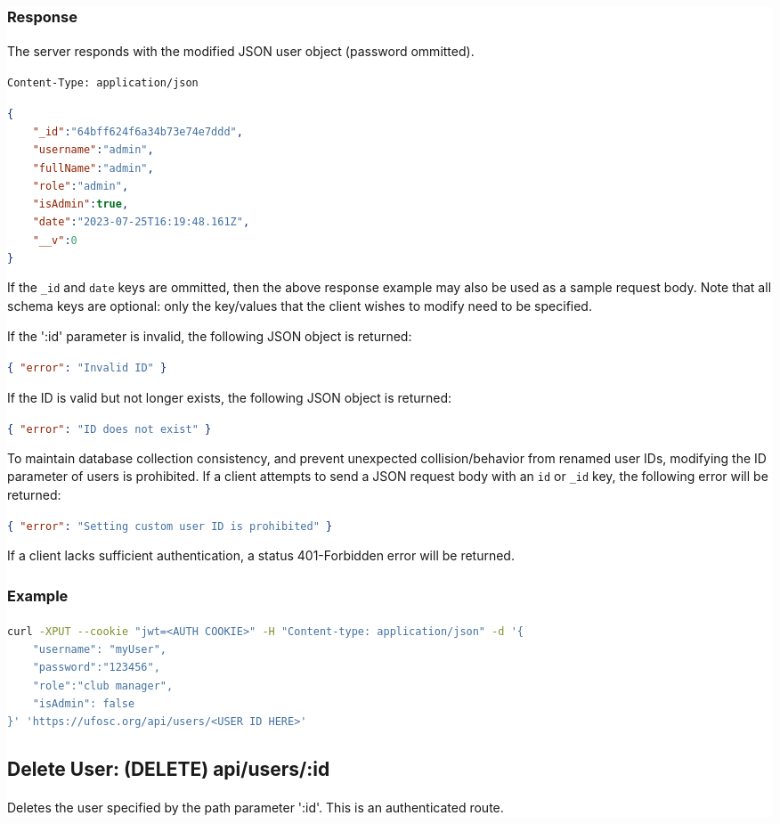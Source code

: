 ### Response

The server responds with the modified JSON user object (password ommitted).

`Content-Type: application/json`
```json title="application/json"
{
	"_id":"64bff624f6a34b73e74e7ddd",
	"username":"admin",
	"fullName":"admin",
	"role":"admin",
	"isAdmin":true,
	"date":"2023-07-25T16:19:48.161Z",
	"__v":0
}
```

If the `_id` and `date` keys are ommitted, then the above response example may also be used as a sample request body. Note that all schema keys are optional: only the key/values that the client wishes to modify need to be specified.

If the ':id' parameter is invalid, the following JSON object is returned:

```json title="routes/users.js"
{ "error": "Invalid ID" }
```

If the ID is valid but not longer exists, the following JSON object is returned:
```json title="routes/users.js"
{ "error": "ID does not exist" }
```

To maintain database collection consistency, and prevent unexpected collision/behavior from renamed user IDs, modifying the ID parameter of users is prohibited. If a client attempts to send a JSON request body with an `id` or `_id` key, the following error will be returned:

```json title="routes/blog.js"
{ "error": "Setting custom user ID is prohibited" }
```

If a client lacks sufficient authentication, a status 401-Forbidden error will be returned.

### Example

```bash
curl -XPUT --cookie "jwt=<AUTH COOKIE>" -H "Content-type: application/json" -d '{
	"username": "myUser",
	"password":"123456",
	"role":"club manager",
	"isAdmin": false
}' 'https://ufosc.org/api/users/<USER ID HERE>'
```
## Delete User: (DELETE) api/users/:id

Deletes the user specified by the path parameter ':id'. This is an authenticated route.
